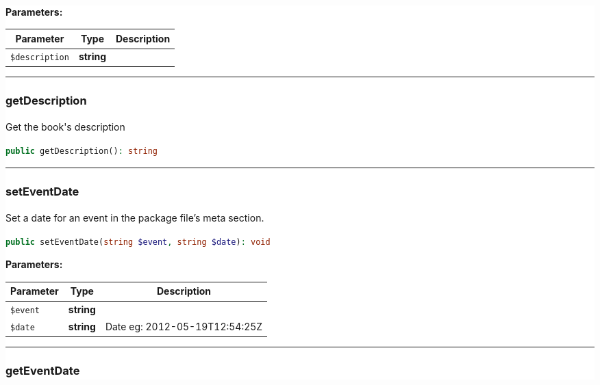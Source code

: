 



**Parameters:**

| Parameter | Type | Description |
|-----------|------|-------------|
| `$description` | **string** |  |





***

### getDescription

Get the book's description

```php
public getDescription(): string
```












***

### setEventDate

Set a date for an event in the package file’s meta section.

```php
public setEventDate(string $event, string $date): void
```








**Parameters:**

| Parameter | Type | Description |
|-----------|------|-------------|
| `$event` | **string** |  |
| `$date` | **string** | Date eg: 2012-05-19T12:54:25Z |





***

### getEventDate
